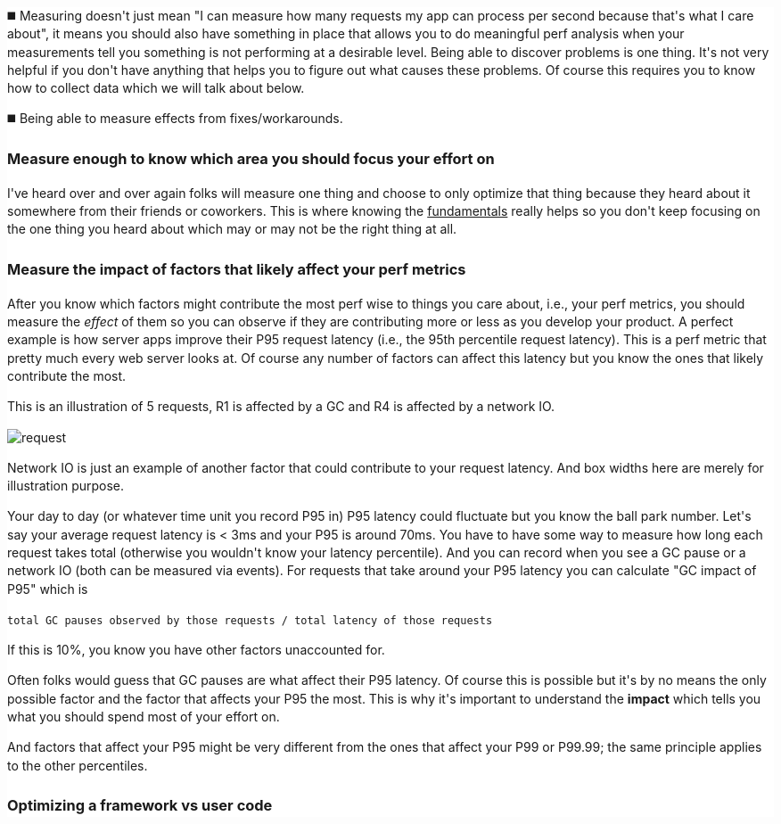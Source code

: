 :black_medium_square: Measuring doesn't just mean "I can measure how many requests my app can process per second because that's what I care about", it means you should also have something in place that allows you to do meaningful perf analysis when your measurements tell you something is not performing at a desirable level. Being able to discover problems is one thing. It's not very helpful if you don't have anything that helps you to figure out what causes these problems. Of course this requires you to know how to collect data which we will talk about below.

:black_medium_square: Being able to measure effects from fixes/workarounds. 

### Measure enough to know which area you should focus your effort on

I've heard over and over again folks will measure one thing and choose to only optimize that thing because they heard about it somewhere from their friends or coworkers. This is where knowing the [fundamentals](#Memory-Fundamentals) really helps so you don't keep focusing on the one thing you heard about which may or may not be the right thing at all. 

### **Measure the impact of factors that likely affect your perf metrics**

After you know which factors might contribute the most perf wise to things you care about, i.e., your perf metrics, you should measure the *effect* of them so you can observe if they are contributing more or less as you develop your product. A perfect example is how server apps improve their P95 request latency (i.e., the 95th percentile request latency). This is a perf metric that pretty much every web server looks at. Of course any number of factors can affect this latency but you know the ones that likely contribute the most. 

This is an illustration of 5 requests, R1 is affected by a GC and R4 is affected by a network IO. 

<img src=".\request-latency.jpg" alt="request"/>

Network IO is just an example of another factor that could contribute to your request latency. And box widths here are merely for illustration purpose.

Your day to day (or whatever time unit you record P95 in) P95 latency could fluctuate but you know the ball park number. Let's say your average request latency is < 3ms and your P95 is around 70ms. You have to have some way to measure how long each request takes total (otherwise you wouldn't know your latency percentile). And you can record when you see a GC pause or a network IO (both can be measured via events). For requests that take around your P95 latency you can calculate "GC impact of P95" which is 

`total GC pauses observed by those requests / total latency of those requests`

If this is 10%, you know you have other factors unaccounted for. 

Often folks would guess that GC pauses are what affect their P95 latency. Of course this is possible but it's by no means the only possible factor and the factor that affects your P95 the most. This is why it's important to understand the **impact** which tells you what you should spend most of your effort on.

And factors that affect your P95 might be very different from the ones that affect your P99 or P99.99; the same principle applies to the other percentiles.

### **Optimizing a framework vs user code**
